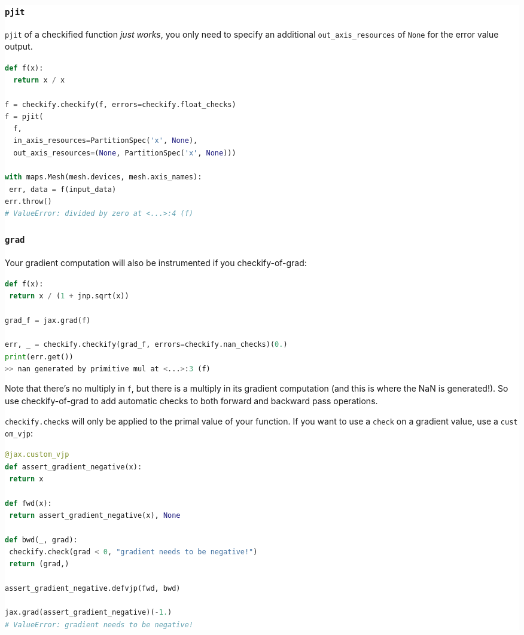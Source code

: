 ### `pjit`

`pjit` of a checkified function _just works_, you only need to specify an
additional `out_axis_resources` of `None` for the error value output.

```python
def f(x):
  return x / x

f = checkify.checkify(f, errors=checkify.float_checks)
f = pjit(
  f,
  in_axis_resources=PartitionSpec('x', None),
  out_axis_resources=(None, PartitionSpec('x', None)))

with maps.Mesh(mesh.devices, mesh.axis_names):
 err, data = f(input_data)
err.throw()
# ValueError: divided by zero at <...>:4 (f)
```

### `grad`

Your gradient computation will also be instrumented if you checkify-of-grad:

```python
def f(x):
 return x / (1 + jnp.sqrt(x))

grad_f = jax.grad(f)

err, _ = checkify.checkify(grad_f, errors=checkify.nan_checks)(0.)
print(err.get())
>> nan generated by primitive mul at <...>:3 (f)
```

Note that there’s no multiply in `f`, but there is a multiply in its gradient computation (and this is where the NaN is generated!). So use checkify-of-grad to add automatic checks to both forward and backward pass operations.

`checkify.check`s will only be applied to the primal value of your function. If
you want to use a `check` on a gradient value, use a `custom_vjp`:

```python
@jax.custom_vjp
def assert_gradient_negative(x):
 return x

def fwd(x):
 return assert_gradient_negative(x), None

def bwd(_, grad):
 checkify.check(grad < 0, "gradient needs to be negative!")
 return (grad,)

assert_gradient_negative.defvjp(fwd, bwd)

jax.grad(assert_gradient_negative)(-1.)
# ValueError: gradient needs to be negative!
```
